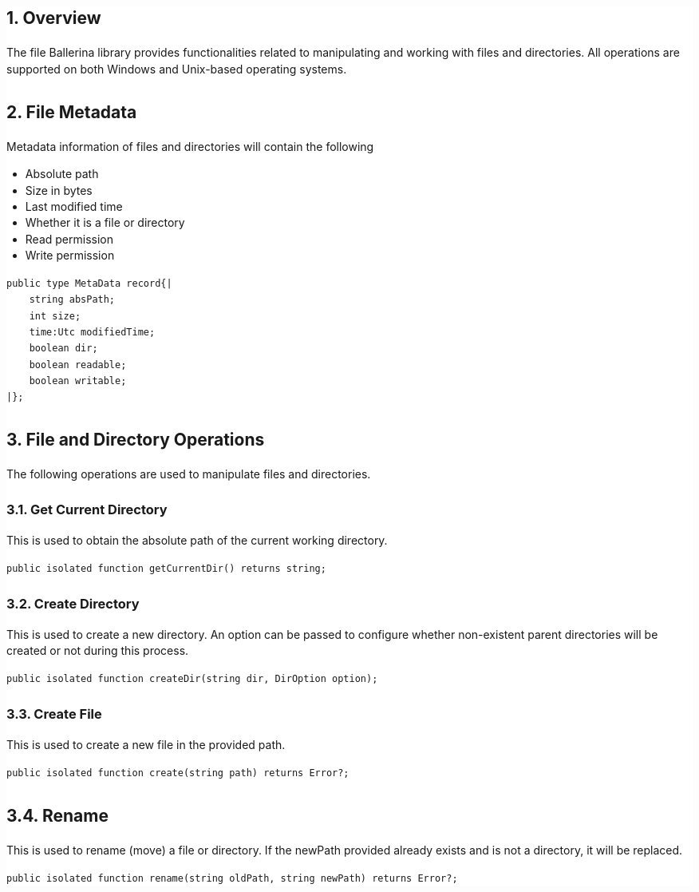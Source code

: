 ## 1. Overview
The file Ballerina library provides functionalities related to manipulating and working with files and directories.
All operations are supported on both Windows and Unix-based operating systems. 

## 2. File Metadata
Metadata information of files and directories will contain the following
* Absolute path
* Size in bytes
* Last modified time
* Whether it is a file or directory
* Read permission
* Write permission
```ballerina
public type MetaData record{|
    string absPath;
    int size;
    time:Utc modifiedTime;
    boolean dir;
    boolean readable;
    boolean writable;
|}; 
```

## 3. File and Directory Operations
The following operations are used to manipulate files and directories.

### 3.1. Get Current Directory
This is used to obtain the absolute path of the current working directory.
```ballerina
public isolated function getCurrentDir() returns string;
```

### 3.2. Create Directory
This is used to create a new directory. An option can be passed to configure whether non-existent parent directories
will be created or not during this process.
```ballerina
public isolated function createDir(string dir, DirOption option);
```

### 3.3. Create File
This is used to create a new file in the provided path.
```ballerina
public isolated function create(string path) returns Error?;
```

## 3.4. Rename
This is used to rename (move) a file or directory. If the newPath provided already exists and is not a directory, it
will be replaced. 
```ballerina
public isolated function rename(string oldPath, string newPath) returns Error?;
```
